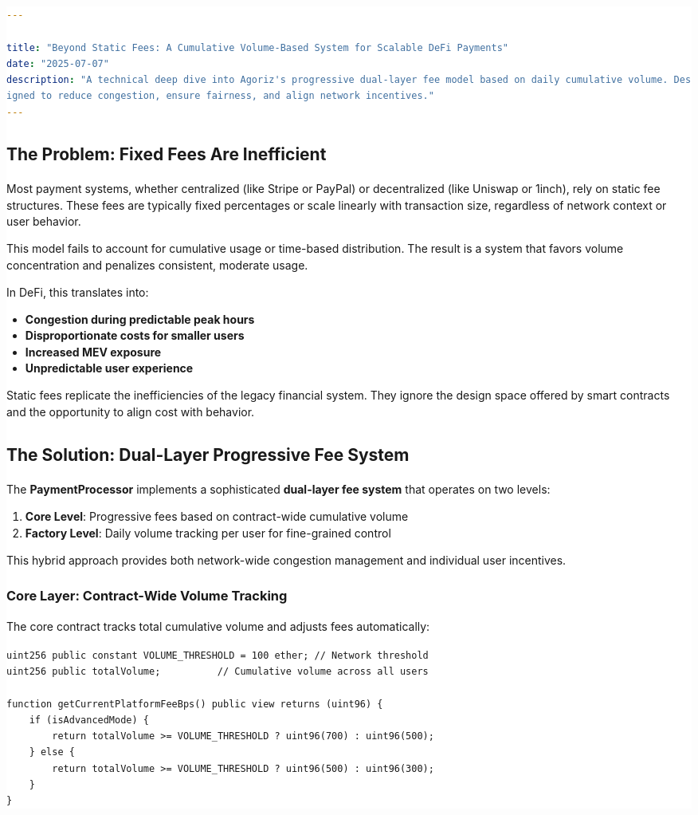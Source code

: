```yaml
---

title: "Beyond Static Fees: A Cumulative Volume-Based System for Scalable DeFi Payments"
date: "2025-07-07"
description: "A technical deep dive into Agoriz's progressive dual-layer fee model based on daily cumulative volume. Designed to reduce congestion, ensure fairness, and align network incentives."
---
```


## The Problem: Fixed Fees Are Inefficient

Most payment systems, whether centralized (like Stripe or PayPal) or decentralized (like Uniswap or 1inch), rely on static fee structures. These fees are typically fixed percentages or scale linearly with transaction size, regardless of network context or user behavior.

This model fails to account for cumulative usage or time-based distribution. The result is a system that favors volume concentration and penalizes consistent, moderate usage.

In DeFi, this translates into:

* **Congestion during predictable peak hours**
* **Disproportionate costs for smaller users**
* **Increased MEV exposure**
* **Unpredictable user experience**

Static fees replicate the inefficiencies of the legacy financial system. They ignore the design space offered by smart contracts and the opportunity to align cost with behavior.

## The Solution: Dual-Layer Progressive Fee System

The **PaymentProcessor** implements a sophisticated **dual-layer fee system** that operates on two levels:

1. **Core Level**: Progressive fees based on contract-wide cumulative volume
2. **Factory Level**: Daily volume tracking per user for fine-grained control

This hybrid approach provides both network-wide congestion management and individual user incentives.

### Core Layer: Contract-Wide Volume Tracking

The core contract tracks total cumulative volume and adjusts fees automatically:

```solidity
uint256 public constant VOLUME_THRESHOLD = 100 ether; // Network threshold
uint256 public totalVolume;          // Cumulative volume across all users

function getCurrentPlatformFeeBps() public view returns (uint96) {
    if (isAdvancedMode) {
        return totalVolume >= VOLUME_THRESHOLD ? uint96(700) : uint96(500);
    } else {
        return totalVolume >= VOLUME_THRESHOLD ? uint96(500) : uint96(300);
    }
}
```
